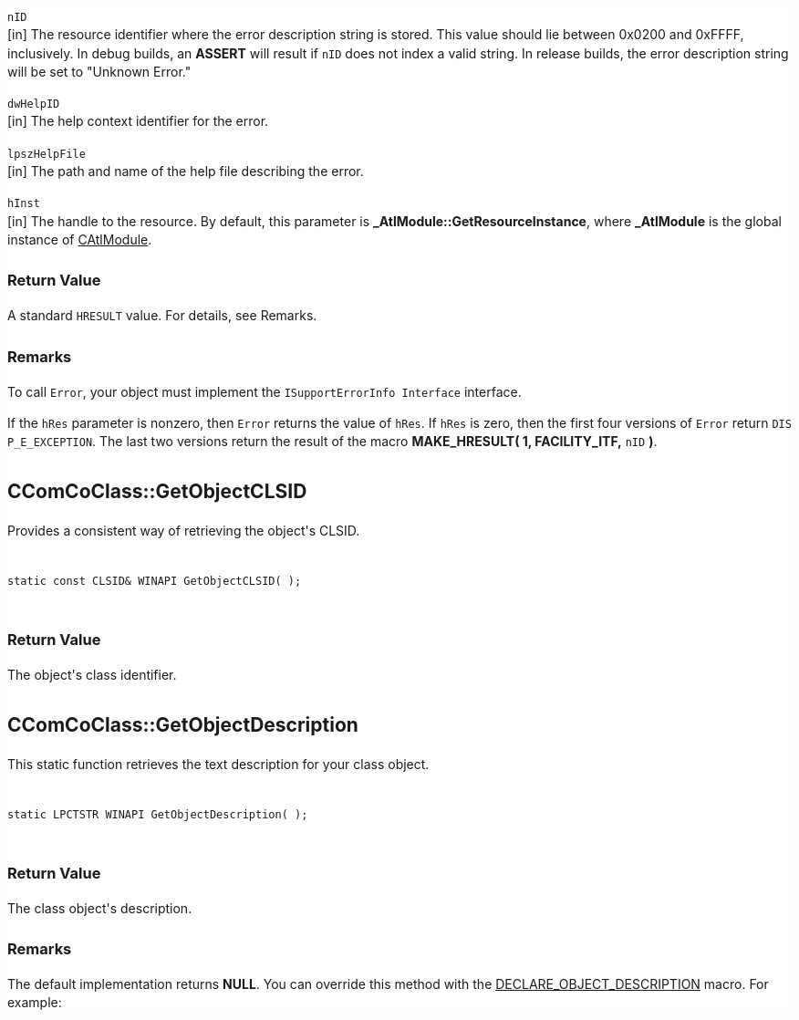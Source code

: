  `nID`  
 [in] The resource identifier where the error description string is stored. This value should lie between 0x0200 and 0xFFFF, inclusively. In debug builds, an **ASSERT** will result if `nID` does not index a valid string. In release builds, the error description string will be set to "Unknown Error."  
  
 `dwHelpID`  
 [in] The help context identifier for the error.  
  
 `lpszHelpFile`  
 [in] The path and name of the help file describing the error.  
  
 `hInst`  
 [in] The handle to the resource. By default, this parameter is **_AtlModule::GetResourceInstance**, where **_AtlModule** is the global instance of [CAtlModule](../vs140/catlmodule-class.md).  
  
### Return Value  
 A standard `HRESULT` value. For details, see Remarks.  
  
### Remarks  
 To call `Error`, your object must implement the `ISupportErrorInfo Interface` interface.  
  
 If the `hRes` parameter is nonzero, then `Error` returns the value of `hRes`. If `hRes` is zero, then the first four versions of `Error` return `DISP_E_EXCEPTION`. The last two versions return the result of the macro **MAKE_HRESULT( 1, FACILITY_ITF,** `nID` **)**.  
  
##  <a name="ccomcoclass__getobjectclsid"></a>  CComCoClass::GetObjectCLSID  
 Provides a consistent way of retrieving the object's CLSID.  
  
```  
  
static const CLSID& WINAPI GetObjectCLSID( );  
  
```  
  
### Return Value  
 The object's class identifier.  
  
##  <a name="ccomcoclass__getobjectdescription"></a>  CComCoClass::GetObjectDescription  
 This static function retrieves the text description for your class object.  
  
```  
  
static LPCTSTR WINAPI GetObjectDescription( );  
  
```  
  
### Return Value  
 The class object's description.  
  
### Remarks  
 The default implementation returns **NULL**. You can override this method with the [DECLARE_OBJECT_DESCRIPTION](../vs140/declare_object_description.md) macro. For example:  
  